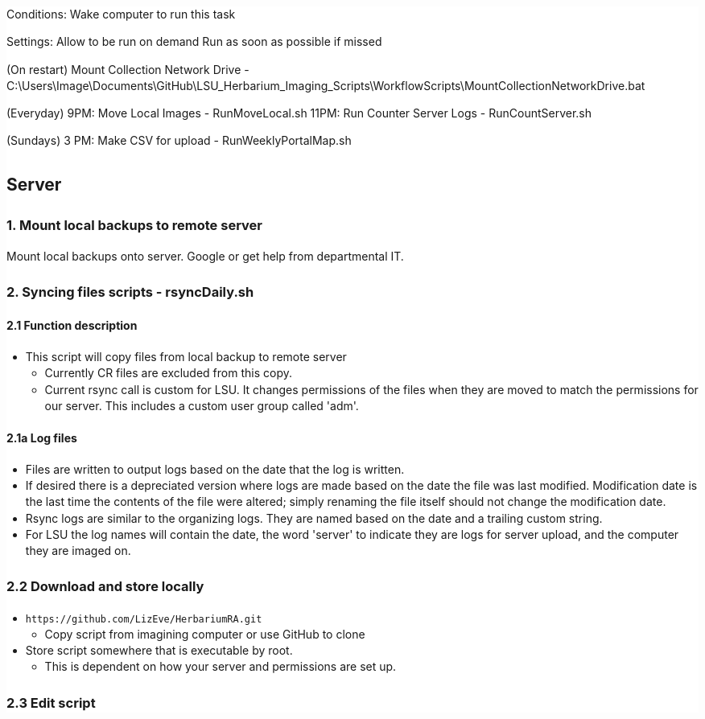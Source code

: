 Conditions:
Wake computer to run this task 

Settings:
Allow to be run on demand
Run as soon as possible if missed

(On restart)
Mount Collection Network Drive - C:\Users\Image\Documents\GitHub\LSU_Herbarium_Imaging_Scripts\WorkflowScripts\MountCollectionNetworkDrive.bat

(Everyday)
9PM: Move Local Images - RunMoveLocal.sh
11PM: Run Counter Server Logs - RunCountServer.sh

(Sundays)
3 PM: Make CSV for upload - RunWeeklyPortalMap.sh


## Server

### 1. Mount local backups to remote server

Mount local backups onto server. Google or get help from departmental IT.

### 2. Syncing files scripts - rsyncDaily.sh


#### 2.1 Function description

- This script will copy files from local backup to remote server 
  - Currently CR files are excluded from this copy.
  - Current rsync call is custom for LSU. It changes permissions of the files when they are moved to match the permissions for our server. This includes a custom user group called 'adm'.

#### 2.1a Log files 

- Files are written to output logs based on the date that the log is written.
- If desired there is a depreciated version where logs are made based on the date the file was last modified. Modification date is the last time the contents of the file were altered; simply renaming the file itself should not change the modification date.
- Rsync logs are similar to the organizing logs. They are named based on the date and a trailing custom string.
- For LSU the log names will contain the date, the word 'server' to indicate they are logs for server upload, and the computer they are imaged on.

### 2.2 Download and store locally

- `https://github.com/LizEve/HerbariumRA.git`
  - Copy script from imagining computer or use GitHub to clone 
- Store script somewhere that is executable by root. 
  - This is dependent on how your server and permissions are set up.
  
### 2.3 Edit script 
